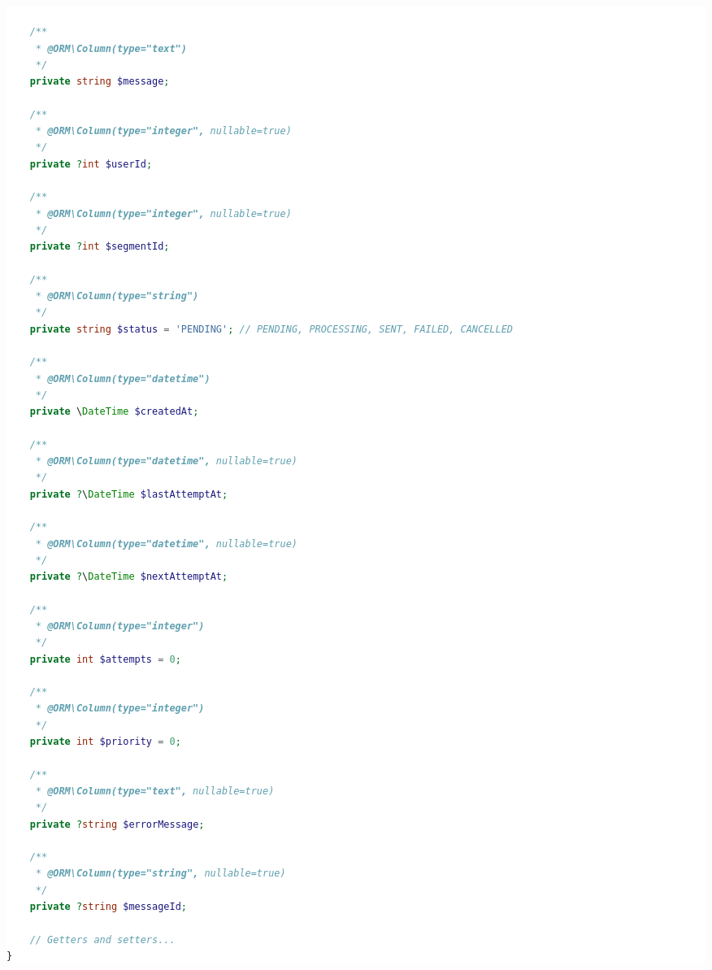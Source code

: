 ```php

    /**
     * @ORM\Column(type="text")
     */
    private string $message;

    /**
     * @ORM\Column(type="integer", nullable=true)
     */
    private ?int $userId;

    /**
     * @ORM\Column(type="integer", nullable=true)
     */
    private ?int $segmentId;

    /**
     * @ORM\Column(type="string")
     */
    private string $status = 'PENDING'; // PENDING, PROCESSING, SENT, FAILED, CANCELLED

    /**
     * @ORM\Column(type="datetime")
     */
    private \DateTime $createdAt;

    /**
     * @ORM\Column(type="datetime", nullable=true)
     */
    private ?\DateTime $lastAttemptAt;

    /**
     * @ORM\Column(type="datetime", nullable=true)
     */
    private ?\DateTime $nextAttemptAt;

    /**
     * @ORM\Column(type="integer")
     */
    private int $attempts = 0;

    /**
     * @ORM\Column(type="integer")
     */
    private int $priority = 0;

    /**
     * @ORM\Column(type="text", nullable=true)
     */
    private ?string $errorMessage;

    /**
     * @ORM\Column(type="string", nullable=true)
     */
    private ?string $messageId;

    // Getters and setters...
}
```
